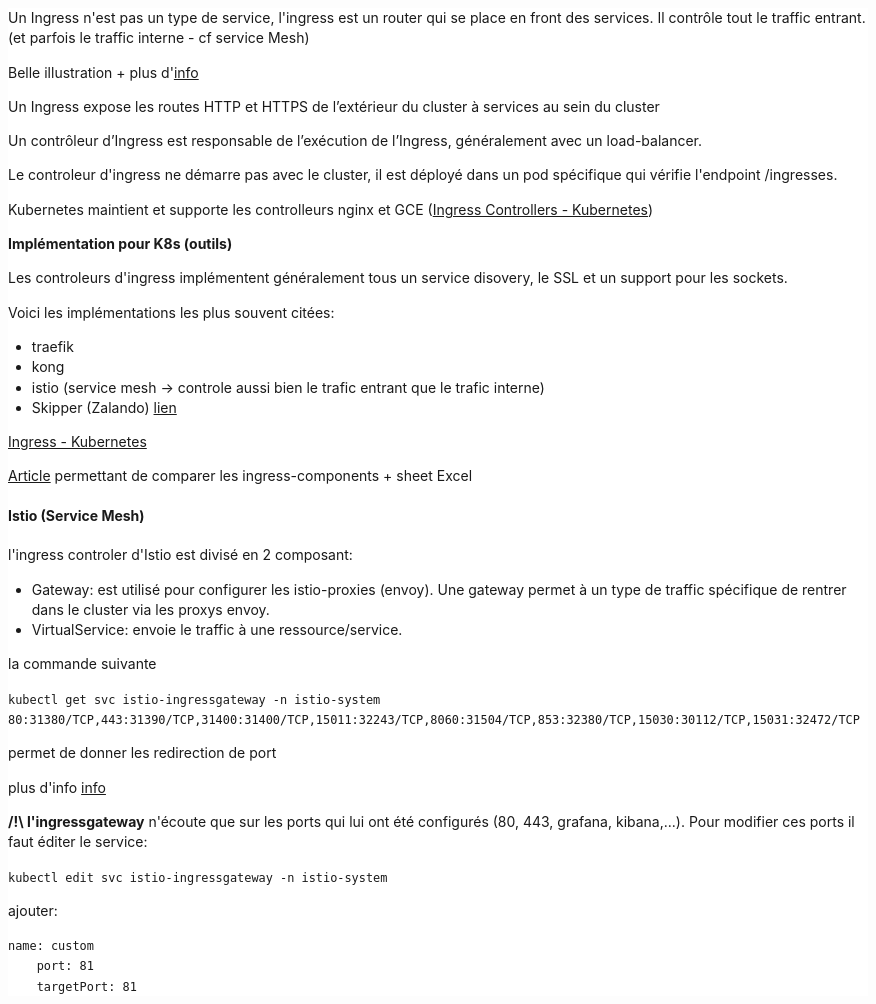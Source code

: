 Un Ingress n'est pas un type de service, l'ingress est un router qui se place en front des services. Il contrôle tout le traffic entrant. (et parfois le traffic interne - cf service Mesh)

Belle illustration + plus d'[info](https://medium.com/google-cloud/kubernetes-nodeport-vs-loadbalancer-vs-ingress-when-should-i-use-what-922f010849e0)

Un Ingress expose les routes HTTP et HTTPS de l’extérieur du cluster à services au sein du cluster

Un contrôleur d’Ingress est responsable de l’exécution de l’Ingress, généralement avec un load-balancer.

Le controleur d'ingress ne démarre pas avec le cluster, il est déployé dans un pod spécifique qui vérifie l'endpoint /ingresses.

Kubernetes maintient et supporte les controlleurs nginx et GCE ([Ingress Controllers - Kubernetes](https://kubernetes.io/docs/concepts/services-networking/ingress-controllers/))

**Implémentation pour K8s (outils)**

Les controleurs d'ingress implémentent généralement tous un service disovery, le SSL et un support pour les sockets.

Voici les implémentations les plus souvent citées:
* traefik
* kong
* istio (service mesh -> controle aussi bien le trafic entrant que le trafic interne)
* Skipper (Zalando) [lien](https://github.com/zalando/skipper)

[Ingress - Kubernetes](https://kubernetes.io/fr/docs/concepts/services-networking/ingress/)

[Article](https://medium.com/flant-com/comparing-ingress-controllers-for-kubernetes-9b397483b46b) permettant de comparer les ingress-components + sheet Excel

#### Istio (Service Mesh)

l'ingress controler d'Istio est divisé en 2 composant:
* Gateway: est utilisé pour configurer les istio-proxies (envoy). Une gateway permet à un type de traffic spécifique de rentrer dans le cluster via les proxys envoy.
* VirtualService: envoie le traffic à une ressource/service.

la commande suivante
```
kubectl get svc istio-ingressgateway -n istio-system
80:31380/TCP,443:31390/TCP,31400:31400/TCP,15011:32243/TCP,8060:31504/TCP,853:32380/TCP,15030:30112/TCP,15031:32472/TCP
```
permet de donner les redirection de port

plus d'info [info](https://medium.com/faun/istio-step-by-step-part-04-traffic-routing-path-of-istio-service-mesh-part-a-ingress-routing-28e03cdaa048)

**/!\ l'ingressgateway** n'écoute que sur les ports qui lui ont été configurés (80, 443, grafana, kibana,...). Pour modifier ces ports il faut éditer le service:
```
kubectl edit svc istio-ingressgateway -n istio-system
```
ajouter:
```
name: custom
    port: 81
    targetPort: 81
```
